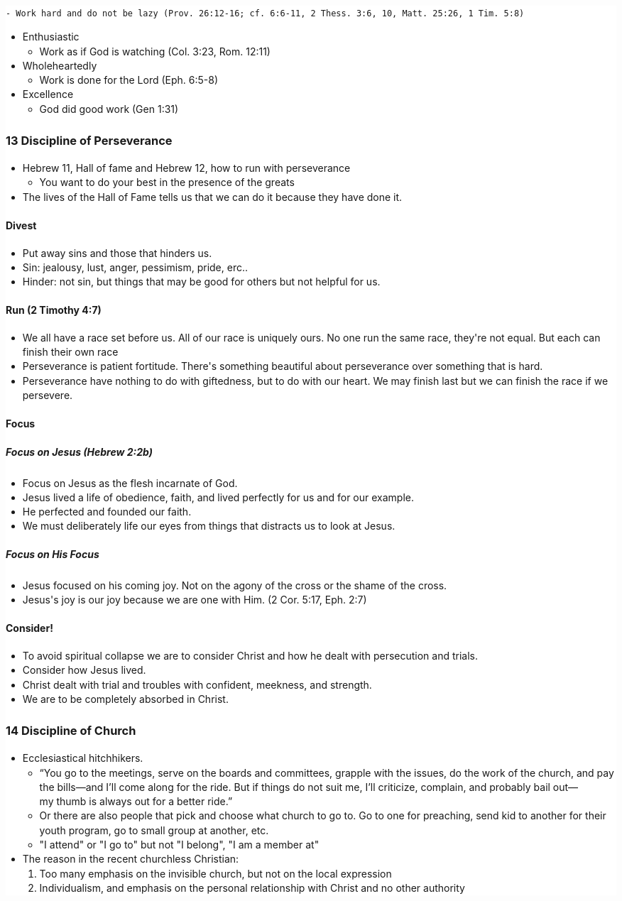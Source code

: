 	- Work hard and do not be lazy (Prov. 26:12-16; cf. 6:6-11, 2 Thess. 3:6, 10, Matt. 25:26, 1 Tim. 5:8)
-  Enthusiastic
	- Work as if God is watching (Col. 3:23, Rom. 12:11)
-  Wholeheartedly
	- Work is done for the Lord (Eph. 6:5-8)
-  Excellence
	- God did good work (Gen 1:31)

### 13 Discipline of Perseverance
- Hebrew 11, Hall of fame and Hebrew 12, how to run with perseverance 
	- You want to do your best in the presence of the greats
- The lives of the Hall of Fame tells us that we can do it because they have done it.

#### Divest
- Put away sins and those that hinders us.
- Sin: jealousy, lust, anger, pessimism, pride, erc..
- Hinder: not sin, but things that may be good for others but not helpful for us.

#### Run (2 Timothy 4:7)
- We all have a race set before us. All of our race is uniquely ours. No one run the same race, they're not equal. But each can finish their own race 
- Perseverance is patient fortitude. There's something beautiful about perseverance over something that is hard.
- Perseverance have nothing to do with giftedness, but to do with our heart. We may finish last but we can finish the race if we persevere.

#### Focus
##### Focus on Jesus (Hebrew 2:2b)
- Focus on Jesus as the flesh incarnate of God.
- Jesus lived a life of obedience, faith, and lived perfectly for us and for our example.
- He perfected and founded our faith.
- We must deliberately life our eyes from things that distracts us to look at Jesus.
##### Focus on His Focus
- Jesus focused on his coming joy. Not on the agony of the cross or the shame of the cross.
- Jesus's joy is our joy because we are one with Him. (2 Cor. 5:17, Eph. 2:7)

#### Consider!
- To avoid spiritual collapse we are to consider Christ and how he dealt with persecution and trials. 
- Consider how Jesus lived.
- Christ dealt with trial and troubles with confident, meekness, and strength.
- We are to be completely absorbed in Christ.

### 14 Discipline of Church
- Ecclesiastical hitchhikers.
	- “You go to the meetings, serve on the boards and committees, grapple with the issues, do the work of the church, and pay the bills—and I’ll come along for the ride. But if things do not suit me, I’ll criticize, complain, and probably bail out—my thumb is always out for a better ride.”
	- Or there are also people that pick and choose what church to go to. Go to one for preaching, send kid to another for their youth program, go to small group at another, etc.
	- "I attend" or "I go to" but not "I belong", "I am a member at"
- The reason in the recent churchless Christian:
	1. Too many emphasis on the invisible church, but not on the local expression
	2. Individualism, and emphasis on the personal relationship with Christ and no other authority
